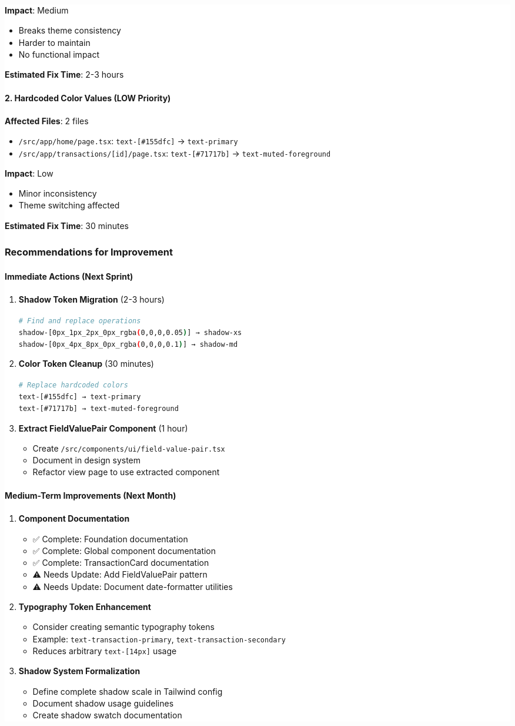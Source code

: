 **Impact**: Medium
- Breaks theme consistency
- Harder to maintain
- No functional impact

**Estimated Fix Time**: 2-3 hours

#### 2. Hardcoded Color Values (LOW Priority)
**Affected Files**: 2 files
- `/src/app/home/page.tsx`: `text-[#155dfc]` → `text-primary`
- `/src/app/transactions/[id]/page.tsx`: `text-[#71717b]` → `text-muted-foreground`

**Impact**: Low
- Minor inconsistency
- Theme switching affected

**Estimated Fix Time**: 30 minutes

### Recommendations for Improvement

#### Immediate Actions (Next Sprint)

1. **Shadow Token Migration** (2-3 hours)
   ```bash
   # Find and replace operations
   shadow-[0px_1px_2px_0px_rgba(0,0,0,0.05)] → shadow-xs
   shadow-[0px_4px_8px_0px_rgba(0,0,0,0.1)] → shadow-md
   ```

2. **Color Token Cleanup** (30 minutes)
   ```bash
   # Replace hardcoded colors
   text-[#155dfc] → text-primary
   text-[#71717b] → text-muted-foreground
   ```

3. **Extract FieldValuePair Component** (1 hour)
   - Create `/src/components/ui/field-value-pair.tsx`
   - Document in design system
   - Refactor view page to use extracted component

#### Medium-Term Improvements (Next Month)

1. **Component Documentation**
   - ✅ Complete: Foundation documentation
   - ✅ Complete: Global component documentation
   - ✅ Complete: TransactionCard documentation
   - ⚠️ Needs Update: Add FieldValuePair pattern
   - ⚠️ Needs Update: Document date-formatter utilities

2. **Typography Token Enhancement**
   - Consider creating semantic typography tokens
   - Example: `text-transaction-primary`, `text-transaction-secondary`
   - Reduces arbitrary `text-[14px]` usage

3. **Shadow System Formalization**
   - Define complete shadow scale in Tailwind config
   - Document shadow usage guidelines
   - Create shadow swatch documentation

